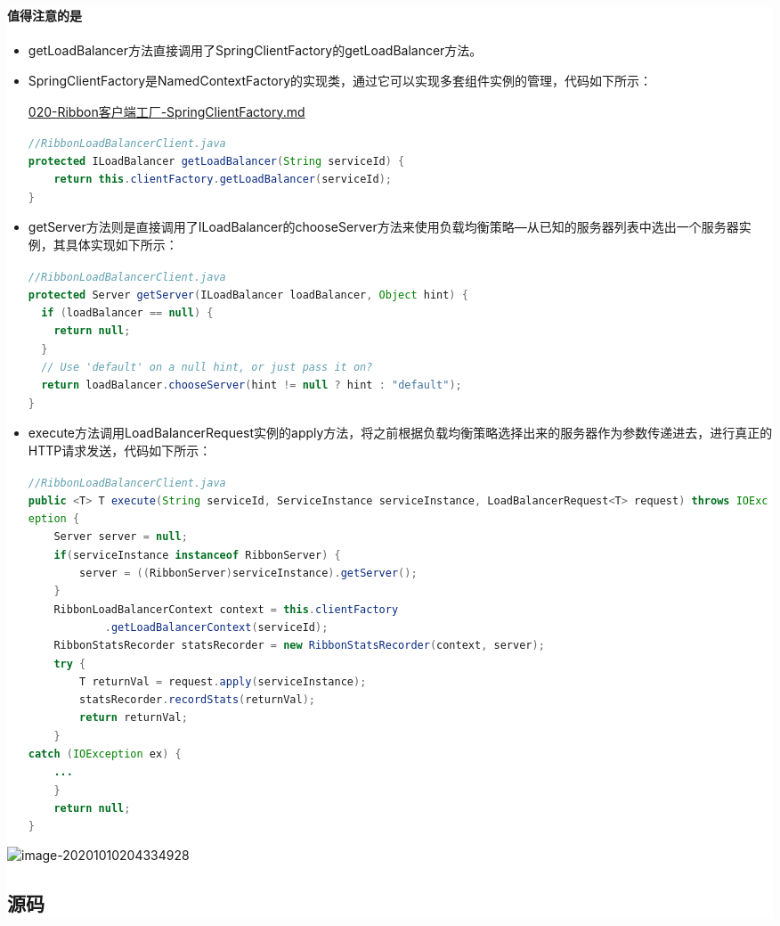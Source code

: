 #### 值得注意的是

- getLoadBalancer方法直接调用了SpringClientFactory的getLoadBalancer方法。

- SpringClientFactory是NamedContextFactory的实现类，通过它可以实现多套组件实例的管理，代码如下所示：

   [020-Ribbon客户端工厂-SpringClientFactory.md](020-Ribbon客户端工厂-SpringClientFactory.md) 

  ```java
  //RibbonLoadBalancerClient.java
  protected ILoadBalancer getLoadBalancer(String serviceId) {
      return this.clientFactory.getLoadBalancer(serviceId);
  }
  ```

- getServer方法则是直接调用了ILoadBalancer的chooseServer方法来使用负载均衡策略—从已知的服务器列表中选出一个服务器实例，其具体实现如下所示：

  ```java
  //RibbonLoadBalancerClient.java
  protected Server getServer(ILoadBalancer loadBalancer, Object hint) {
    if (loadBalancer == null) {
      return null;
    }
    // Use 'default' on a null hint, or just pass it on?
    return loadBalancer.chooseServer(hint != null ? hint : "default");
  }
  ```

- execute方法调用LoadBalancerRequest实例的apply方法，将之前根据负载均衡策略选择出来的服务器作为参数传递进去，进行真正的HTTP请求发送，代码如下所示：

  ```java
  //RibbonLoadBalancerClient.java
  public <T> T execute(String serviceId, ServiceInstance serviceInstance, LoadBalancerRequest<T> request) throws IOException {
      Server server = null;
      if(serviceInstance instanceof RibbonServer) {
          server = ((RibbonServer)serviceInstance).getServer();
      }
      RibbonLoadBalancerContext context = this.clientFactory
              .getLoadBalancerContext(serviceId);
      RibbonStatsRecorder statsRecorder = new RibbonStatsRecorder(context, server);
      try {
          T returnVal = request.apply(serviceInstance);
          statsRecorder.recordStats(returnVal);
          return returnVal;
      }
  catch (IOException ex) {
      ...
      }
      return null;
  }
  ```

![image-20201010204334928](../../../../assets/image-20201010204334928.png)

## 源码
